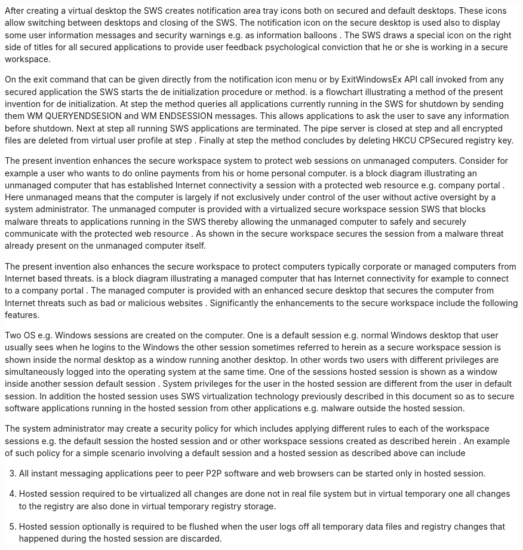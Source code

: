 After creating a virtual desktop the SWS creates notification area tray icons both on secured and default desktops. These icons allow switching between desktops and closing of the SWS. The notification icon on the secure desktop is used also to display some user information messages and security warnings e.g. as information balloons . The SWS draws a special icon on the right side of titles for all secured applications to provide user feedback psychological conviction that he or she is working in a secure workspace.

On the exit command that can be given directly from the notification icon menu or by ExitWindowsEx API call invoked from any secured application the SWS starts the de initialization procedure or method. is a flowchart illustrating a method of the present invention for de initialization. At step the method queries all applications currently running in the SWS for shutdown by sending them WM QUERYENDSESION and WM ENDSESSION messages. This allows applications to ask the user to save any information before shutdown. Next at step all running SWS applications are terminated. The pipe server is closed at step and all encrypted files are deleted from virtual user profile at step . Finally at step the method concludes by deleting HKCU CPSecured registry key.

The present invention enhances the secure workspace system to protect web sessions on unmanaged computers. Consider for example a user who wants to do online payments from his or home personal computer. is a block diagram illustrating an unmanaged computer that has established Internet connectivity a session with a protected web resource e.g. company portal . Here unmanaged means that the computer is largely if not exclusively under control of the user without active oversight by a system administrator. The unmanaged computer is provided with a virtualized secure workspace session SWS that blocks malware threats to applications running in the SWS thereby allowing the unmanaged computer to safely and securely communicate with the protected web resource . As shown in the secure workspace secures the session from a malware threat already present on the unmanaged computer itself.

The present invention also enhances the secure workspace to protect computers typically corporate or managed computers from Internet based threats. is a block diagram illustrating a managed computer that has Internet connectivity for example to connect to a company portal . The managed computer is provided with an enhanced secure desktop that secures the computer from Internet threats such as bad or malicious websites . Significantly the enhancements to the secure workspace include the following features.

Two OS e.g. Windows sessions are created on the computer. One is a default session e.g. normal Windows desktop that user usually sees when he logins to the Windows the other session sometimes referred to herein as a secure workspace session is shown inside the normal desktop as a window running another desktop. In other words two users with different privileges are simultaneously logged into the operating system at the same time. One of the sessions hosted session is shown as a window inside another session default session . System privileges for the user in the hosted session are different from the user in default session. In addition the hosted session uses SWS virtualization technology previously described in this document so as to secure software applications running in the hosted session from other applications e.g. malware outside the hosted session.

The system administrator may create a security policy for which includes applying different rules to each of the workspace sessions e.g. the default session the hosted session and or other workspace sessions created as described herein . An example of such policy for a simple scenario involving a default session and a hosted session as described above can include 

3. All instant messaging applications peer to peer P2P software and web browsers can be started only in hosted session.

4. Hosted session required to be virtualized all changes are done not in real file system but in virtual temporary one all changes to the registry are also done in virtual temporary registry storage.

5. Hosted session optionally is required to be flushed when the user logs off all temporary data files and registry changes that happened during the hosted session are discarded.
